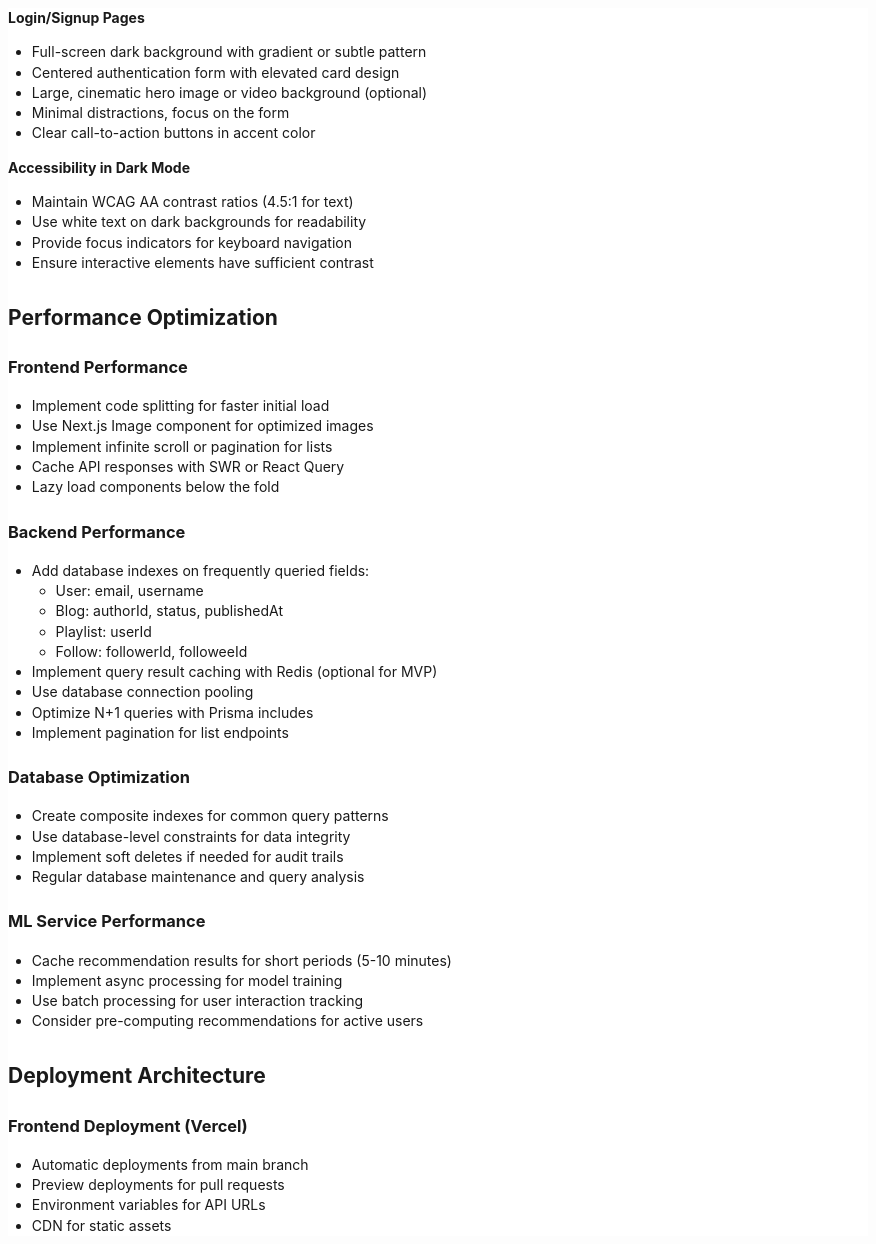 **Login/Signup Pages**
- Full-screen dark background with gradient or subtle pattern
- Centered authentication form with elevated card design
- Large, cinematic hero image or video background (optional)
- Minimal distractions, focus on the form
- Clear call-to-action buttons in accent color

**Accessibility in Dark Mode**
- Maintain WCAG AA contrast ratios (4.5:1 for text)
- Use white text on dark backgrounds for readability
- Provide focus indicators for keyboard navigation
- Ensure interactive elements have sufficient contrast

## Performance Optimization

### Frontend Performance
- Implement code splitting for faster initial load
- Use Next.js Image component for optimized images
- Implement infinite scroll or pagination for lists
- Cache API responses with SWR or React Query
- Lazy load components below the fold

### Backend Performance
- Add database indexes on frequently queried fields:
  - User: email, username
  - Blog: authorId, status, publishedAt
  - Playlist: userId
  - Follow: followerId, followeeId
- Implement query result caching with Redis (optional for MVP)
- Use database connection pooling
- Optimize N+1 queries with Prisma includes
- Implement pagination for list endpoints

### Database Optimization
- Create composite indexes for common query patterns
- Use database-level constraints for data integrity
- Implement soft deletes if needed for audit trails
- Regular database maintenance and query analysis

### ML Service Performance
- Cache recommendation results for short periods (5-10 minutes)
- Implement async processing for model training
- Use batch processing for user interaction tracking
- Consider pre-computing recommendations for active users

## Deployment Architecture

### Frontend Deployment (Vercel)
- Automatic deployments from main branch
- Preview deployments for pull requests
- Environment variables for API URLs
- CDN for static assets
